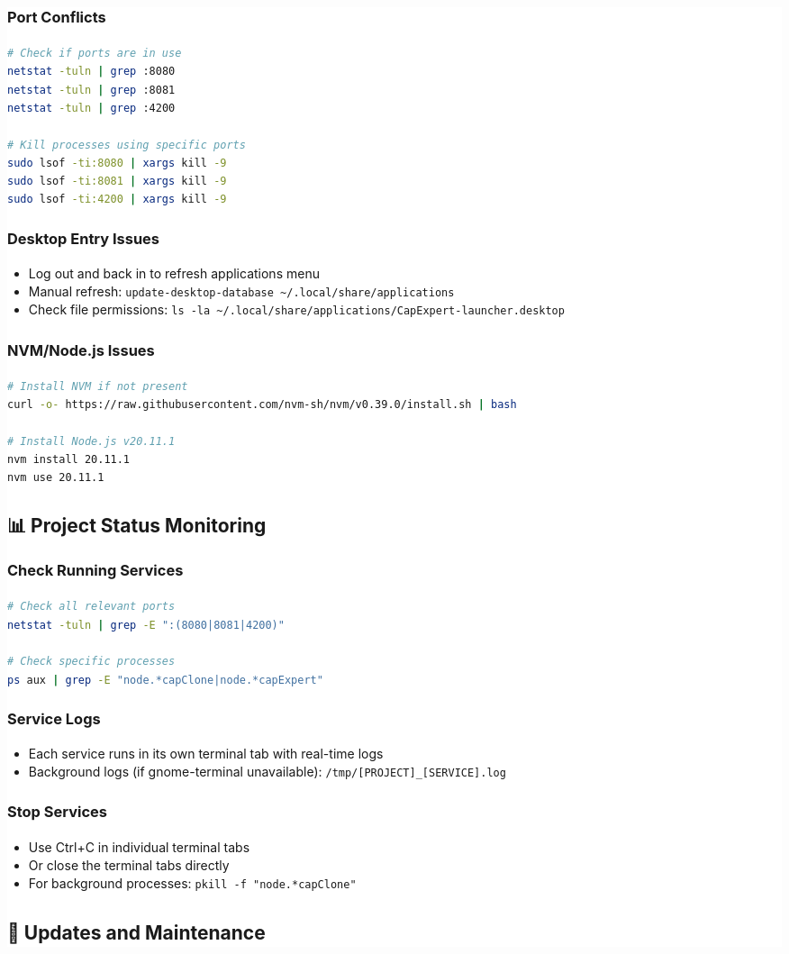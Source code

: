 ### Port Conflicts
```bash
# Check if ports are in use
netstat -tuln | grep :8080
netstat -tuln | grep :8081
netstat -tuln | grep :4200

# Kill processes using specific ports
sudo lsof -ti:8080 | xargs kill -9
sudo lsof -ti:8081 | xargs kill -9
sudo lsof -ti:4200 | xargs kill -9
```

### Desktop Entry Issues
- Log out and back in to refresh applications menu
- Manual refresh: `update-desktop-database ~/.local/share/applications`
- Check file permissions: `ls -la ~/.local/share/applications/CapExpert-launcher.desktop`

### NVM/Node.js Issues
```bash
# Install NVM if not present
curl -o- https://raw.githubusercontent.com/nvm-sh/nvm/v0.39.0/install.sh | bash

# Install Node.js v20.11.1
nvm install 20.11.1
nvm use 20.11.1
```

## 📊 Project Status Monitoring

### Check Running Services
```bash
# Check all relevant ports
netstat -tuln | grep -E ":(8080|8081|4200)"

# Check specific processes
ps aux | grep -E "node.*capClone|node.*capExpert"
```

### Service Logs
- Each service runs in its own terminal tab with real-time logs
- Background logs (if gnome-terminal unavailable): `/tmp/[PROJECT]_[SERVICE].log`

### Stop Services
- Use Ctrl+C in individual terminal tabs
- Or close the terminal tabs directly
- For background processes: `pkill -f "node.*capClone"`

## 🔄 Updates and Maintenance
